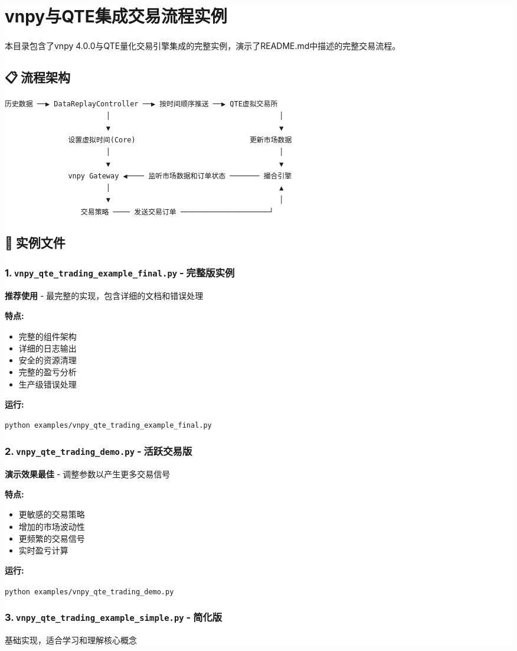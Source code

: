 # vnpy与QTE集成交易流程实例

本目录包含了vnpy 4.0.0与QTE量化交易引擎集成的完整实例，演示了README.md中描述的完整交易流程。

## 📋 流程架构

```
历史数据 ──▶ DataReplayController ──▶ 按时间顺序推送 ──▶ QTE虚拟交易所
                        │                                        │
                        ▼                                        ▼
               设置虚拟时间(Core)                           更新市场数据
                        │                                        │
                        ▼                                        ▼
               vnpy Gateway ◀──── 监听市场数据和订单状态 ─────── 撮合引擎
                        │                                        ▲
                        ▼                                        │
                  交易策略 ──── 发送交易订单 ─────────────────────┘
```

## 🚀 实例文件

### 1. `vnpy_qte_trading_example_final.py` - 完整版实例
**推荐使用** - 最完整的实现，包含详细的文档和错误处理

**特点:**
- 完整的组件架构
- 详细的日志输出
- 安全的资源清理
- 完整的盈亏分析
- 生产级错误处理

**运行:**
```bash
python examples/vnpy_qte_trading_example_final.py
```

### 2. `vnpy_qte_trading_demo.py` - 活跃交易版
**演示效果最佳** - 调整参数以产生更多交易信号

**特点:**
- 更敏感的交易策略
- 增加的市场波动性
- 更频繁的交易信号
- 实时盈亏计算

**运行:**
```bash
python examples/vnpy_qte_trading_demo.py
```

### 3. `vnpy_qte_trading_example_simple.py` - 简化版
基础实现，适合学习和理解核心概念
